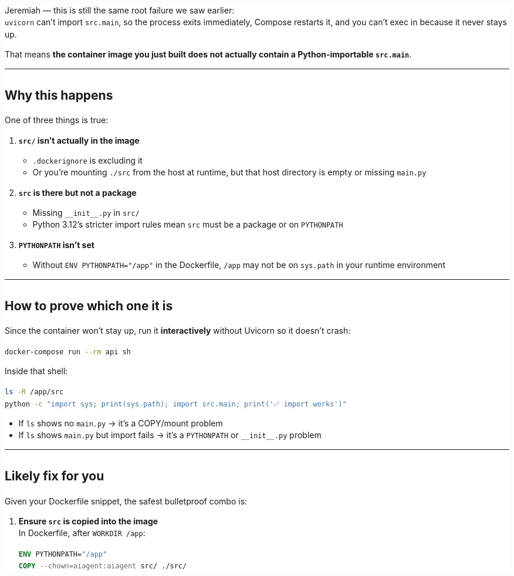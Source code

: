 Jeremiah — this is still the same root failure we saw earlier:  
`uvicorn` can’t import `src.main`, so the process exits immediately, Compose restarts it, and you can’t exec in because it never stays up.

That means **the container image you just built does not actually contain a Python‑importable `src.main`**.

---

## Why this happens

One of three things is true:

1. **`src/` isn’t actually in the image**  
   - `.dockerignore` is excluding it  
   - Or you’re mounting `./src` from the host at runtime, but that host directory is empty or missing `main.py`

2. **`src` is there but not a package**  
   - Missing `__init__.py` in `src/`  
   - Python 3.12’s stricter import rules mean `src` must be a package or on `PYTHONPATH`

3. **`PYTHONPATH` isn’t set**  
   - Without `ENV PYTHONPATH="/app"` in the Dockerfile, `/app` may not be on `sys.path` in your runtime environment

---

## How to prove which one it is

Since the container won’t stay up, run it **interactively** without Uvicorn so it doesn’t crash:

```bash
docker-compose run --rm api sh
```

Inside that shell:

```sh
ls -R /app/src
python -c "import sys; print(sys.path); import src.main; print('✅ import works')"
```

- If `ls` shows no `main.py` → it’s a COPY/mount problem
- If `ls` shows `main.py` but import fails → it’s a `PYTHONPATH` or `__init__.py` problem

---

## Likely fix for you

Given your Dockerfile snippet, the safest bulletproof combo is:

1. **Ensure `src` is copied into the image**  
   In Dockerfile, after `WORKDIR /app`:

   ```dockerfile
   ENV PYTHONPATH="/app"
   COPY --chown=aiagent:aiagent src/ ./src/
   ```
